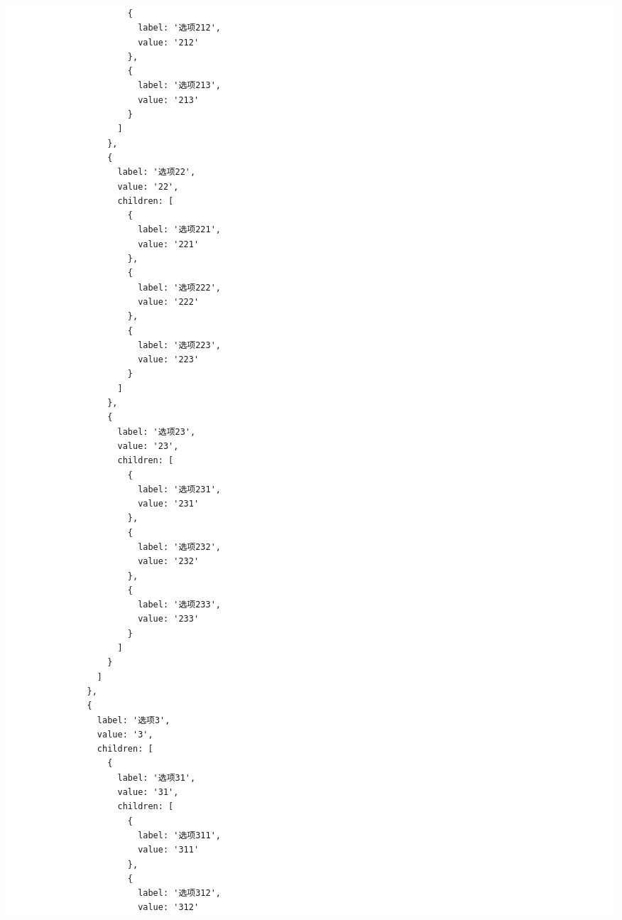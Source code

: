 ```html
                        {
                          label: '选项212',
                          value: '212'
                        },
                        {
                          label: '选项213',
                          value: '213'
                        }
                      ]
                    },
                    {
                      label: '选项22',
                      value: '22',
                      children: [
                        {
                          label: '选项221',
                          value: '221'
                        },
                        {
                          label: '选项222',
                          value: '222'
                        },
                        {
                          label: '选项223',
                          value: '223'
                        }
                      ]
                    },
                    {
                      label: '选项23',
                      value: '23',
                      children: [
                        {
                          label: '选项231',
                          value: '231'
                        },
                        {
                          label: '选项232',
                          value: '232'
                        },
                        {
                          label: '选项233',
                          value: '233'
                        }
                      ]
                    }
                  ]
                },
                {
                  label: '选项3',
                  value: '3',
                  children: [
                    {
                      label: '选项31',
                      value: '31',
                      children: [
                        {
                          label: '选项311',
                          value: '311'
                        },
                        {
                          label: '选项312',
                          value: '312'
```